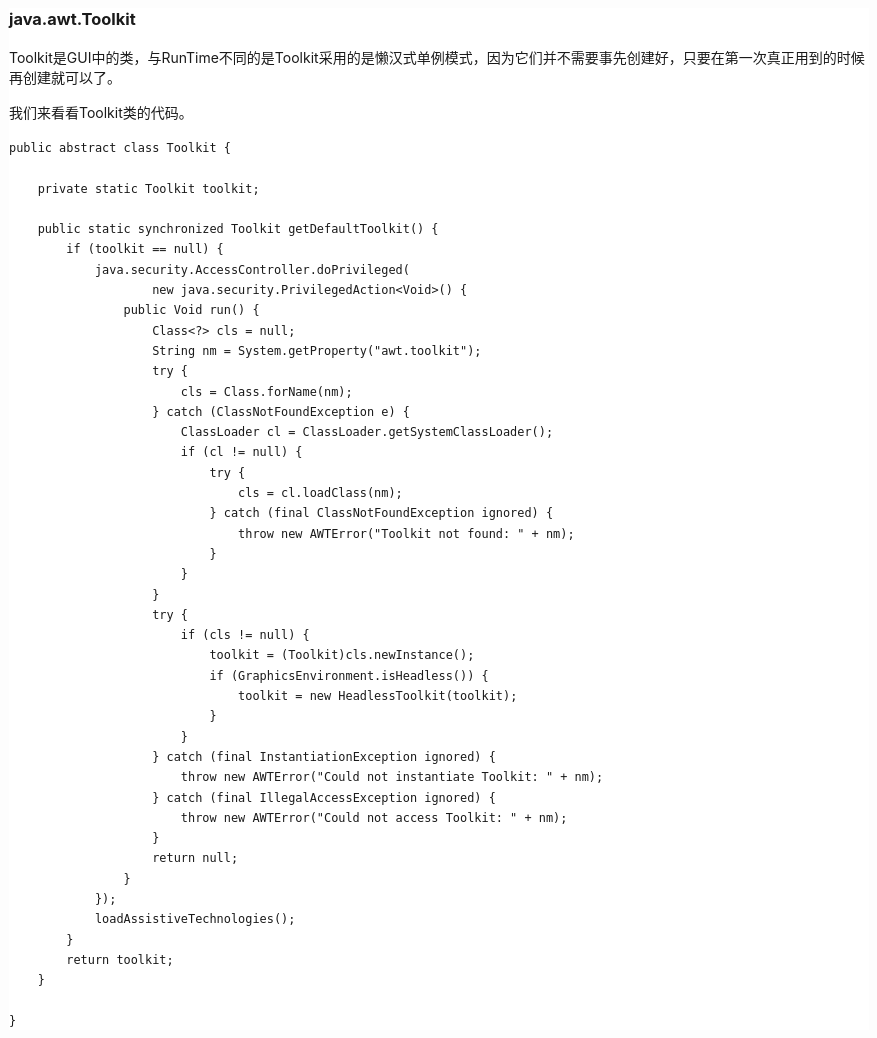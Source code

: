 ### java.awt.Toolkit
Toolkit是GUI中的类，与RunTime不同的是Toolkit采用的是懒汉式单例模式，因为它们并不需要事先创建好，只要在第一次真正用到的时候再创建就可以了。

我们来看看Toolkit类的代码。
```
public abstract class Toolkit {

    private static Toolkit toolkit;
    
    public static synchronized Toolkit getDefaultToolkit() {
        if (toolkit == null) {
            java.security.AccessController.doPrivileged(
                    new java.security.PrivilegedAction<Void>() {
                public Void run() {
                    Class<?> cls = null;
                    String nm = System.getProperty("awt.toolkit");
                    try {
                        cls = Class.forName(nm);
                    } catch (ClassNotFoundException e) {
                        ClassLoader cl = ClassLoader.getSystemClassLoader();
                        if (cl != null) {
                            try {
                                cls = cl.loadClass(nm);
                            } catch (final ClassNotFoundException ignored) {
                                throw new AWTError("Toolkit not found: " + nm);
                            }
                        }
                    }
                    try {
                        if (cls != null) {
                            toolkit = (Toolkit)cls.newInstance();
                            if (GraphicsEnvironment.isHeadless()) {
                                toolkit = new HeadlessToolkit(toolkit);
                            }
                        }
                    } catch (final InstantiationException ignored) {
                        throw new AWTError("Could not instantiate Toolkit: " + nm);
                    } catch (final IllegalAccessException ignored) {
                        throw new AWTError("Could not access Toolkit: " + nm);
                    }
                    return null;
                }
            });
            loadAssistiveTechnologies();
        }
        return toolkit;
    }
    
}

```
